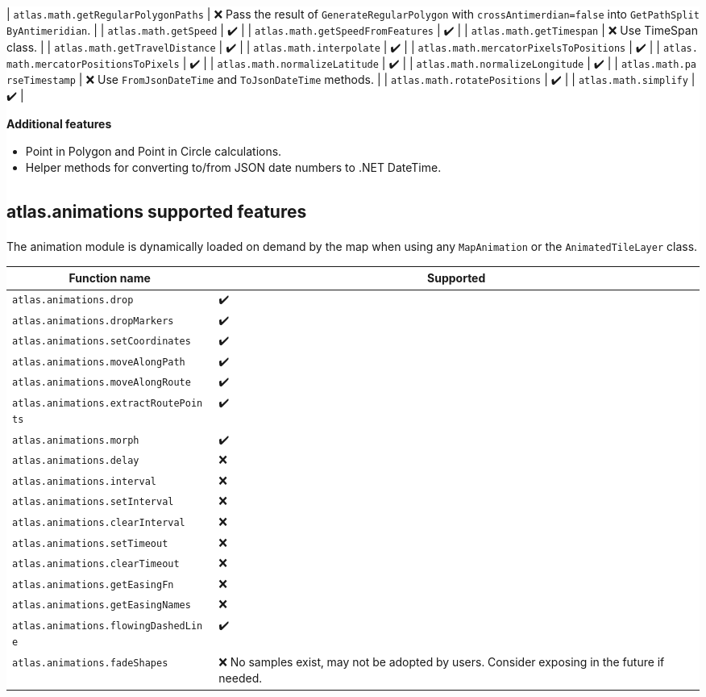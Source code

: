 | `atlas.math.getRegularPolygonPaths` | :x: Pass the result of `GenerateRegularPolygon` with `crossAntimerdian=false` into `GetPathSplitByAntimeridian`. |
| `atlas.math.getSpeed` | :heavy_check_mark: |
| `atlas.math.getSpeedFromFeatures` | :heavy_check_mark: |
| `atlas.math.getTimespan` | :x: Use TimeSpan class. |
| `atlas.math.getTravelDistance` | :heavy_check_mark: |
| `atlas.math.interpolate` | :heavy_check_mark: |
| `atlas.math.mercatorPixelsToPositions` | :heavy_check_mark: |
| `atlas.math.mercatorPositionsToPixels` | :heavy_check_mark: |
| `atlas.math.normalizeLatitude` | :heavy_check_mark: |
| `atlas.math.normalizeLongitude` | :heavy_check_mark: |
| `atlas.math.parseTimestamp` | :x: Use `FromJsonDateTime` and `ToJsonDateTime` methods. |
| `atlas.math.rotatePositions` | :heavy_check_mark: |
| `atlas.math.simplify` | :heavy_check_mark: |

**Additional features**

- Point in Polygon and Point in Circle calculations.
- Helper methods for converting to/from JSON date numbers to .NET DateTime.

## atlas.animations supported features

The animation module is dynamically loaded on demand by the map when using any `MapAnimation` or the `AnimatedTileLayer` class.

| Function name | Supported |
|---| --- |
| `atlas.animations.drop` | :heavy_check_mark: |
| `atlas.animations.dropMarkers` | :heavy_check_mark: |
| `atlas.animations.setCoordinates` | :heavy_check_mark: |
| `atlas.animations.moveAlongPath` | :heavy_check_mark: |
| `atlas.animations.moveAlongRoute` | :heavy_check_mark: |
| `atlas.animations.extractRoutePoints` | :heavy_check_mark: |
| `atlas.animations.morph` | :heavy_check_mark: |
| `atlas.animations.delay` | :x: |
| `atlas.animations.interval` | :x: |
| `atlas.animations.setInterval` | :x: |
| `atlas.animations.clearInterval` | :x: |
| `atlas.animations.setTimeout` | :x: |
| `atlas.animations.clearTimeout` | :x: |
| `atlas.animations.getEasingFn` | :x: |
| `atlas.animations.getEasingNames` | :x: |
| `atlas.animations.flowingDashedLine` | :heavy_check_mark: |
| `atlas.animations.fadeShapes` | :x: No samples exist, may not be adopted by users. Consider exposing in the future if needed. |
